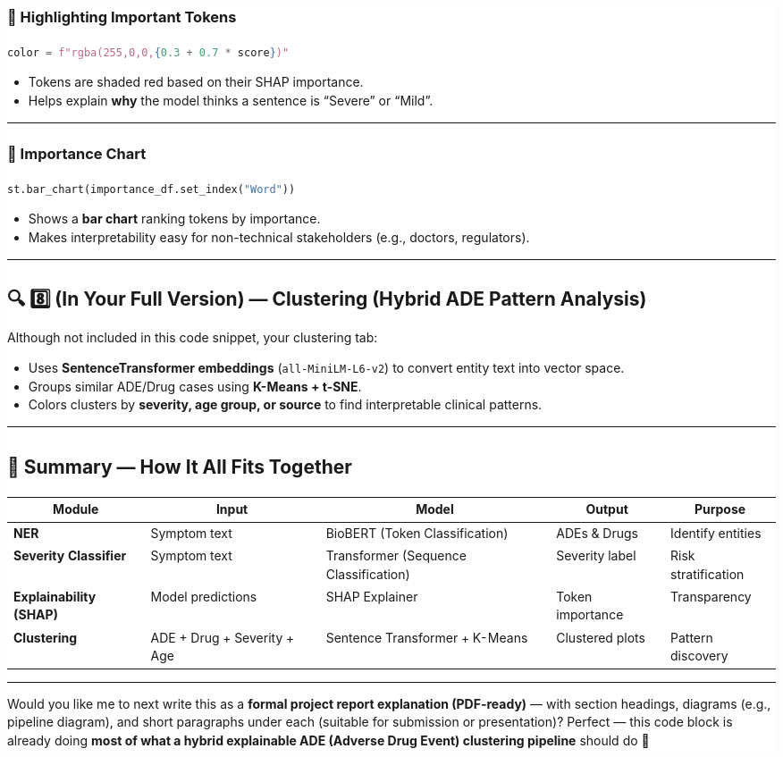
### 🔹 Highlighting Important Tokens

```python
color = f"rgba(255,0,0,{0.3 + 0.7 * score})"
```

* Tokens are shaded red based on their SHAP importance.
* Helps explain **why** the model thinks a sentence is “Severe” or “Mild”.

---

### 🔹 Importance Chart

```python
st.bar_chart(importance_df.set_index("Word"))
```

* Shows a **bar chart** ranking tokens by importance.
* Makes interpretability easy for non-technical stakeholders (e.g., doctors, regulators).

---

## 🔍 8️⃣ (In Your Full Version) — Clustering (Hybrid ADE Pattern Analysis)

Although not included in this code snippet, your clustering tab:

* Uses **SentenceTransformer embeddings** (`all-MiniLM-L6-v2`) to convert entity text into vector space.
* Groups similar ADE/Drug cases using **K-Means + t-SNE**.
* Colors clusters by **severity, age group, or source** to find interpretable clinical patterns.

---

## 🧭 Summary — How It All Fits Together

| Module                    | Input                       | Model                                 | Output           | Purpose             |
| ------------------------- | --------------------------- | ------------------------------------- | ---------------- | ------------------- |
| **NER**                   | Symptom text                | BioBERT (Token Classification)        | ADEs & Drugs     | Identify entities   |
| **Severity Classifier**   | Symptom text                | Transformer (Sequence Classification) | Severity label   | Risk stratification |
| **Explainability (SHAP)** | Model predictions           | SHAP Explainer                        | Token importance | Transparency        |
| **Clustering**            | ADE + Drug + Severity + Age | Sentence Transformer + K-Means        | Clustered plots  | Pattern discovery   |

---

Would you like me to next write this as a **formal project report explanation (PDF-ready)** — with section headings, diagrams (e.g., pipeline diagram), and short paragraphs under each (suitable for submission or presentation)?
Perfect — this code block is already doing **most of what a hybrid explainable ADE (Adverse Drug Event) clustering pipeline** should do 👏
